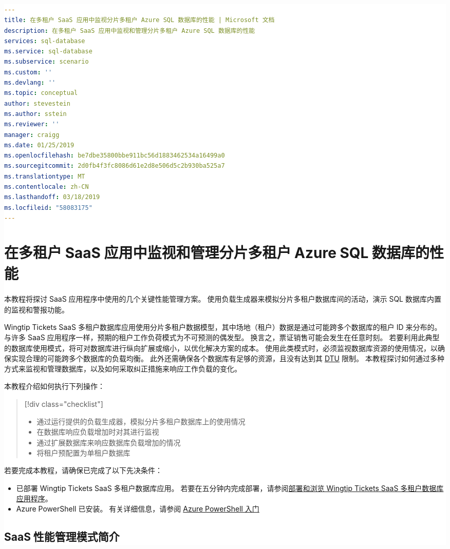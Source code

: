 ```yaml
---
title: 在多租户 SaaS 应用中监视分片多租户 Azure SQL 数据库的性能 | Microsoft 文档
description: 在多租户 SaaS 应用中监视和管理分片多租户 Azure SQL 数据库的性能
services: sql-database
ms.service: sql-database
ms.subservice: scenario
ms.custom: ''
ms.devlang: ''
ms.topic: conceptual
author: stevestein
ms.author: sstein
ms.reviewer: ''
manager: craigg
ms.date: 01/25/2019
ms.openlocfilehash: be7dbe35800bbe911bc56d1883462534a16499a0
ms.sourcegitcommit: 2d0fb4f3fc8086d61e2d8e506d5c2b930ba525a7
ms.translationtype: MT
ms.contentlocale: zh-CN
ms.lasthandoff: 03/18/2019
ms.locfileid: "58083175"
---
```

# <a name="monitor-and-manage-performance-of-sharded-multi-tenant-azure-sql-database-in-a-multi-tenant-saas-app"></a>在多租户 SaaS 应用中监视和管理分片多租户 Azure SQL 数据库的性能

本教程将探讨 SaaS 应用程序中使用的几个关键性能管理方案。 使用负载生成器来模拟分片多租户数据库间的活动，演示 SQL 数据库内置的监视和警报功能。

Wingtip Tickets SaaS 多租户数据库应用使用分片多租户数据模型，其中场地（租户）数据是通过可能跨多个数据库的租户 ID 来分布的。 与许多 SaaS 应用程序一样，预期的租户工作负荷模式为不可预测的偶发型。 换言之，票证销售可能会发生在任意时刻。 若要利用此典型的数据库使用模式，将可对数据库进行纵向扩展或缩小，以优化解决方案的成本。 使用此类模式时，必须监视数据库资源的使用情况，以确保实现合理的可能跨多个数据库的负载均衡。 此外还需确保各个数据库有足够的资源，且没有达到其 [DTU](sql-database-purchase-models.md#dtu-based-purchasing-model) 限制。 本教程探讨如何通过多种方式来监视和管理数据库，以及如何采取纠正措施来响应工作负载的变化。

本教程介绍如何执行下列操作：

> [!div class="checklist"]
> 
> * 通过运行提供的负载生成器，模拟分片多租户数据库上的使用情况
> * 在数据库响应负载增加时对其进行监视
> * 通过扩展数据库来响应数据库负载增加的情况
> * 将租户预配置为单租户数据库

若要完成本教程，请确保已完成了以下先决条件：

* 已部署 Wingtip Tickets SaaS 多租户数据库应用。 若要在五分钟内完成部署，请参阅[部署和浏览 Wingtip Tickets SaaS 多租户数据库应用程序](saas-multitenantdb-get-started-deploy.md)。
* Azure PowerShell 已安装。 有关详细信息，请参阅 [Azure PowerShell 入门](https://docs.microsoft.com/powershell/azure/get-started-azureps)

## <a name="introduction-to-saas-performance-management-patterns"></a>SaaS 性能管理模式简介
